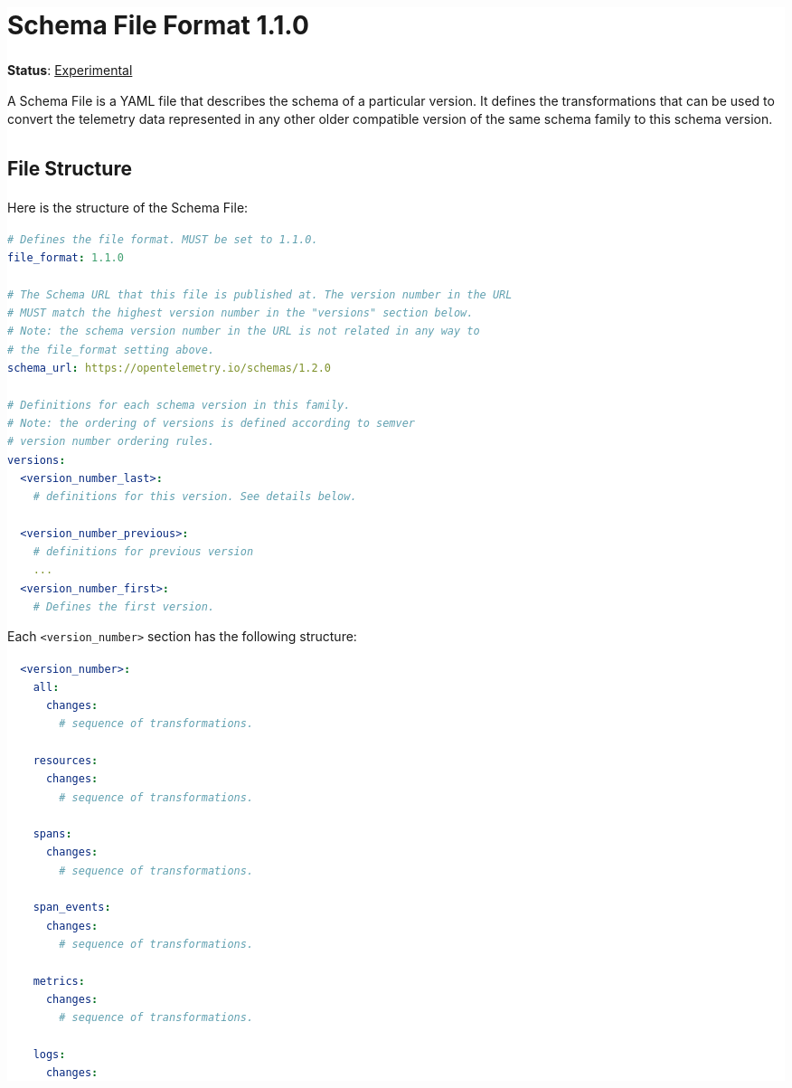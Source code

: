 

# Schema File Format 1.1.0

**Status**: [Experimental](../document-status.md)

A Schema File is a YAML file that describes the schema of a particular version.
It defines the transformations that can be used to convert the telemetry data
represented in any other older compatible version of the same schema family to
this schema version.

## File Structure

Here is the structure of the Schema File:

```yaml
# Defines the file format. MUST be set to 1.1.0.
file_format: 1.1.0

# The Schema URL that this file is published at. The version number in the URL
# MUST match the highest version number in the "versions" section below.
# Note: the schema version number in the URL is not related in any way to
# the file_format setting above.
schema_url: https://opentelemetry.io/schemas/1.2.0

# Definitions for each schema version in this family.
# Note: the ordering of versions is defined according to semver
# version number ordering rules.
versions:
  <version_number_last>:
    # definitions for this version. See details below.

  <version_number_previous>:
    # definitions for previous version
    ...
  <version_number_first>:
    # Defines the first version.
```

Each `<version_number>` section has the following structure:

```yaml
  <version_number>:
    all:
      changes:
        # sequence of transformations.

    resources:
      changes:
        # sequence of transformations.

    spans:
      changes:
        # sequence of transformations.

    span_events:
      changes:
        # sequence of transformations.

    metrics:
      changes:
        # sequence of transformations.

    logs:
      changes:
```